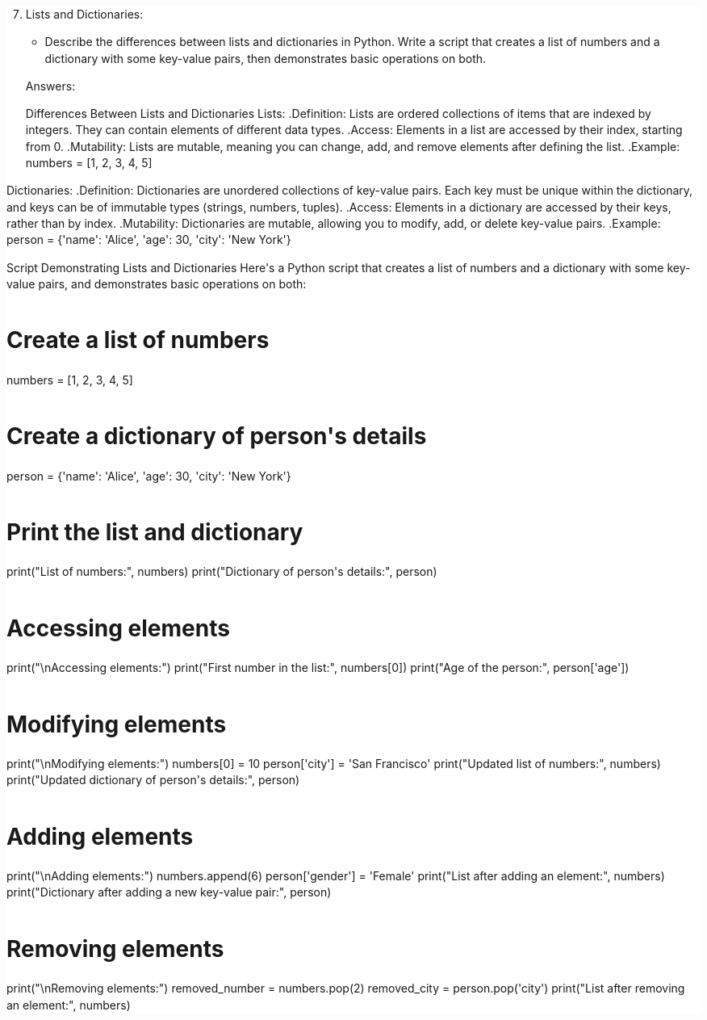 
7. Lists and Dictionaries:
   - Describe the differences between lists and dictionaries in Python. Write a script that creates a list of numbers and a dictionary with some key-value pairs, then demonstrates basic operations on both.

   Answers:

   Differences Between Lists and Dictionaries
Lists:
   .Definition: Lists are ordered collections of items that are indexed by integers. They can contain elements of different data types.
   .Access: Elements in a list are accessed by their index, starting from 0.
   .Mutability: Lists are mutable, meaning you can change, add, and remove elements after defining the list.
   .Example: numbers = [1, 2, 3, 4, 5]

Dictionaries:
   .Definition: Dictionaries are unordered collections of key-value pairs. Each key must be unique within the dictionary, and keys can be of immutable types (strings, numbers, tuples).
   .Access: Elements in a dictionary are accessed by their keys, rather than by index.
   .Mutability: Dictionaries are mutable, allowing you to modify, add, or delete key-value pairs.
   .Example: person = {'name': 'Alice', 'age': 30, 'city': 'New York'}

   Script Demonstrating Lists and Dictionaries
Here's a Python script that creates a list of numbers and a dictionary with some key-value pairs, and demonstrates basic operations on both:
   # Create a list of numbers
   numbers = [1, 2, 3, 4, 5]
   # Create a dictionary of person's details
   person = {'name': 'Alice', 'age': 30, 'city': 'New York'}
   # Print the list and dictionary
   print("List of numbers:", numbers)
   print("Dictionary of person's details:", person)
   # Accessing elements
   print("\nAccessing elements:")
   print("First number in the list:", numbers[0])
   print("Age of the person:", person['age'])
   # Modifying elements
   print("\nModifying elements:")
   numbers[0] = 10
   person['city'] = 'San Francisco'
   print("Updated list of numbers:", numbers)
   print("Updated dictionary of person's details:", person)
   # Adding elements
   print("\nAdding elements:")
   numbers.append(6)
   person['gender'] = 'Female'
   print("List after adding an element:", numbers)
   print("Dictionary after adding a new key-value pair:", person)
   # Removing elements
   print("\nRemoving elements:")
   removed_number = numbers.pop(2)
   removed_city = person.pop('city')
   print("List after removing an element:", numbers)